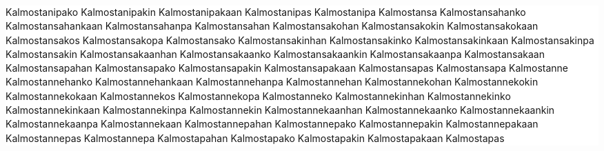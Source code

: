 Kalmostanipako
Kalmostanipakin
Kalmostanipakaan
Kalmostanipas
Kalmostanipa
Kalmostansa
Kalmostansahanko
Kalmostansahankaan
Kalmostansahanpa
Kalmostansahan
Kalmostansakohan
Kalmostansakokin
Kalmostansakokaan
Kalmostansakos
Kalmostansakopa
Kalmostansako
Kalmostansakinhan
Kalmostansakinko
Kalmostansakinkaan
Kalmostansakinpa
Kalmostansakin
Kalmostansakaanhan
Kalmostansakaanko
Kalmostansakaankin
Kalmostansakaanpa
Kalmostansakaan
Kalmostansapahan
Kalmostansapako
Kalmostansapakin
Kalmostansapakaan
Kalmostansapas
Kalmostansapa
Kalmostanne
Kalmostannehanko
Kalmostannehankaan
Kalmostannehanpa
Kalmostannehan
Kalmostannekohan
Kalmostannekokin
Kalmostannekokaan
Kalmostannekos
Kalmostannekopa
Kalmostanneko
Kalmostannekinhan
Kalmostannekinko
Kalmostannekinkaan
Kalmostannekinpa
Kalmostannekin
Kalmostannekaanhan
Kalmostannekaanko
Kalmostannekaankin
Kalmostannekaanpa
Kalmostannekaan
Kalmostannepahan
Kalmostannepako
Kalmostannepakin
Kalmostannepakaan
Kalmostannepas
Kalmostannepa
Kalmostapahan
Kalmostapako
Kalmostapakin
Kalmostapakaan
Kalmostapas